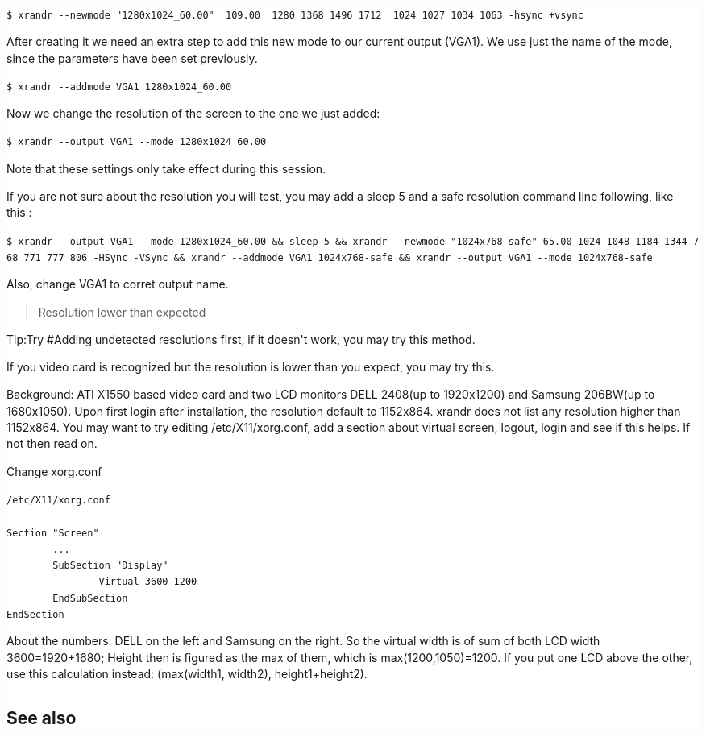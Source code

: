     $ xrandr --newmode "1280x1024_60.00"  109.00  1280 1368 1496 1712  1024 1027 1034 1063 -hsync +vsync

After creating it we need an extra step to add this new mode to our
current output (VGA1). We use just the name of the mode, since the
parameters have been set previously.

    $ xrandr --addmode VGA1 1280x1024_60.00

Now we change the resolution of the screen to the one we just added:

    $ xrandr --output VGA1 --mode 1280x1024_60.00

Note that these settings only take effect during this session.

If you are not sure about the resolution you will test, you may add a
sleep 5 and a safe resolution command line following, like this :

    $ xrandr --output VGA1 --mode 1280x1024_60.00 && sleep 5 && xrandr --newmode "1024x768-safe" 65.00 1024 1048 1184 1344 768 771 777 806 -HSync -VSync && xrandr --addmode VGA1 1024x768-safe && xrandr --output VGA1 --mode 1024x768-safe

Also, change VGA1 to corret output name.

> Resolution lower than expected

Tip:Try #Adding undetected resolutions first, if it doesn't work, you
may try this method.

If you video card is recognized but the resolution is lower than you
expect, you may try this.

Background: ATI X1550 based video card and two LCD monitors DELL 2408(up
to 1920x1200) and Samsung 206BW(up to 1680x1050). Upon first login after
installation, the resolution default to 1152x864. xrandr does not list
any resolution higher than 1152x864. You may want to try editing
/etc/X11/xorg.conf, add a section about virtual screen, logout, login
and see if this helps. If not then read on.

Change xorg.conf

    /etc/X11/xorg.conf

    Section "Screen"
            ...
            SubSection "Display"
                    Virtual 3600 1200
            EndSubSection
    EndSection

About the numbers: DELL on the left and Samsung on the right. So the
virtual width is of sum of both LCD width 3600=1920+1680; Height then is
figured as the max of them, which is max(1200,1050)=1200. If you put one
LCD above the other, use this calculation instead: (max(width1, width2),
height1+height2).

See also
--------
